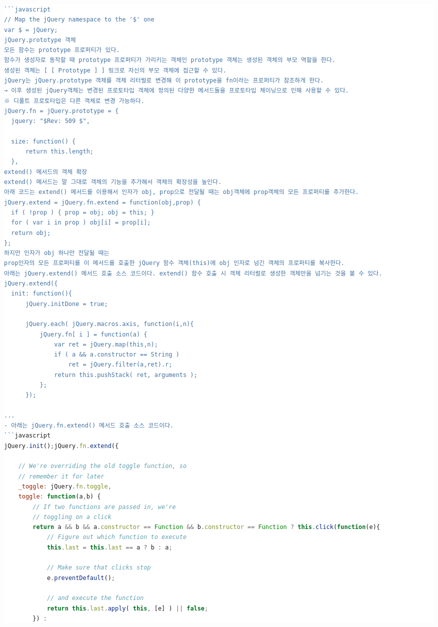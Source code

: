 ```javascript
```javascript
// Map the jQuery namespace to the '$' one
var $ = jQuery;
jQuery.prototype 객체
모든 함수는 prototype 프로퍼티가 있다.
함수가 생성자로 동작할 때 prototype 프로퍼티가 가리키는 객체인 prototype 객체는 생성된 객체의 부모 역할을 한다.
생성된 객체는 [ [ Prototype ] ] 링크로 자신의 부모 객체에 접근할 수 있다.
jQuery는 jQuery.prototype 객체를 객체 리터럴로 변경해 이 prototype을 fn이라는 프로퍼티가 참조하게 한다.
→ 이후 생성된 jQuery객체는 변경된 프로토타입 객체에 정의된 다양한 메서드들을 프로토타입 체이닝으로 인해 사용할 수 있다.
※ 디폴트 프로토타입은 다른 객체로 변경 가능하다.
jQuery.fn = jQuery.prototype = {
  jquery: "$Rev: 509 $",

  size: function() {
      return this.length;
  },
extend() 메서드의 객체 확장
extend() 메서드는 말 그대로 객체의 기능을 추가해서 객체의 확장성을 높인다.
아래 코드는 extend() 메서드를 이용해서 인자가 obj, prop으로 전달될 때는 obj객체에 prop객체의 모든 프로퍼티를 추가한다.
jQuery.extend = jQuery.fn.extend = function(obj,prop) {
  if ( !prop ) { prop = obj; obj = this; }
  for ( var i in prop ) obj[i] = prop[i];
  return obj;
};
하지만 인자가 obj 하나만 전달될 때는 
prop인자의 모든 프로퍼티를 이 메서드를 호출한 jQuery 함수 객체(this)에 obj 인자로 넘긴 객체의 프로퍼티를 복사한다.
아래는 jQuery.extend() 메서드 호출 소스 코드이다. extend() 함수 호출 시 객체 리터럴로 생성한 객체만을 넘기는 것을 볼 수 있다.
jQuery.extend({
  init: function(){
      jQuery.initDone = true;

      jQuery.each( jQuery.macros.axis, function(i,n){
          jQuery.fn[ i ] = function(a) {
              var ret = jQuery.map(this,n);
              if ( a && a.constructor == String )
                  ret = jQuery.filter(a,ret).r;
              return this.pushStack( ret, arguments );
          };
      });

...
- 아래는 jQuery.fn.extend() 메서드 호출 소스 코드이다. 
```javascript
jQuery.init();jQuery.fn.extend({

    // We're overriding the old toggle function, so
    // remember it for later
    _toggle: jQuery.fn.toggle,
    toggle: function(a,b) {
        // If two functions are passed in, we're
        // toggling on a click
        return a && b && a.constructor == Function && b.constructor == Function ? this.click(function(e){
            // Figure out which function to execute
            this.last = this.last == a ? b : a;

            // Make sure that clicks stop
            e.preventDefault();

            // and execute the function
            return this.last.apply( this, [e] ) || false;
        }) :

```